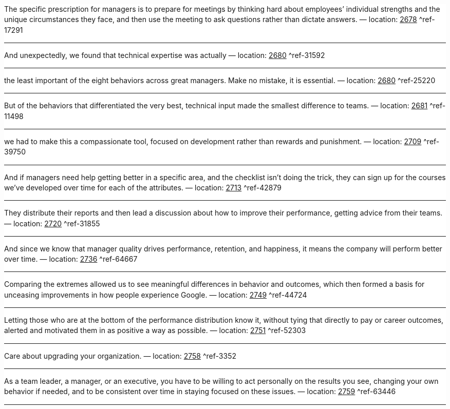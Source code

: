 The specific prescription for managers is to prepare for meetings by thinking hard about employees’ individual strengths and the unique circumstances they face, and then use the meeting to ask questions rather than dictate answers. — location: [2678](kindle://book?action=open&asin=B00NLHJKBE&location=2678) ^ref-17291

---
And unexpectedly, we found that technical expertise was actually — location: [2680](kindle://book?action=open&asin=B00NLHJKBE&location=2680) ^ref-31592

---
the least important of the eight behaviors across great managers. Make no mistake, it is essential. — location: [2680](kindle://book?action=open&asin=B00NLHJKBE&location=2680) ^ref-25220

---
But of the behaviors that differentiated the very best, technical input made the smallest difference to teams. — location: [2681](kindle://book?action=open&asin=B00NLHJKBE&location=2681) ^ref-11498

---
we had to make this a compassionate tool, focused on development rather than rewards and punishment. — location: [2709](kindle://book?action=open&asin=B00NLHJKBE&location=2709) ^ref-39750

---
And if managers need help getting better in a specific area, and the checklist isn’t doing the trick, they can sign up for the courses we’ve developed over time for each of the attributes. — location: [2713](kindle://book?action=open&asin=B00NLHJKBE&location=2713) ^ref-42879

---
They distribute their reports and then lead a discussion about how to improve their performance, getting advice from their teams. — location: [2720](kindle://book?action=open&asin=B00NLHJKBE&location=2720) ^ref-31855

---
And since we know that manager quality drives performance, retention, and happiness, it means the company will perform better over time. — location: [2736](kindle://book?action=open&asin=B00NLHJKBE&location=2736) ^ref-64667

---
Comparing the extremes allowed us to see meaningful differences in behavior and outcomes, which then formed a basis for unceasing improvements in how people experience Google. — location: [2749](kindle://book?action=open&asin=B00NLHJKBE&location=2749) ^ref-44724

---
Letting those who are at the bottom of the performance distribution know it, without tying that directly to pay or career outcomes, alerted and motivated them in as positive a way as possible. — location: [2751](kindle://book?action=open&asin=B00NLHJKBE&location=2751) ^ref-52303

---
Care about upgrading your organization. — location: [2758](kindle://book?action=open&asin=B00NLHJKBE&location=2758) ^ref-3352

---
As a team leader, a manager, or an executive, you have to be willing to act personally on the results you see, changing your own behavior if needed, and to be consistent over time in staying focused on these issues. — location: [2759](kindle://book?action=open&asin=B00NLHJKBE&location=2759) ^ref-63446

---